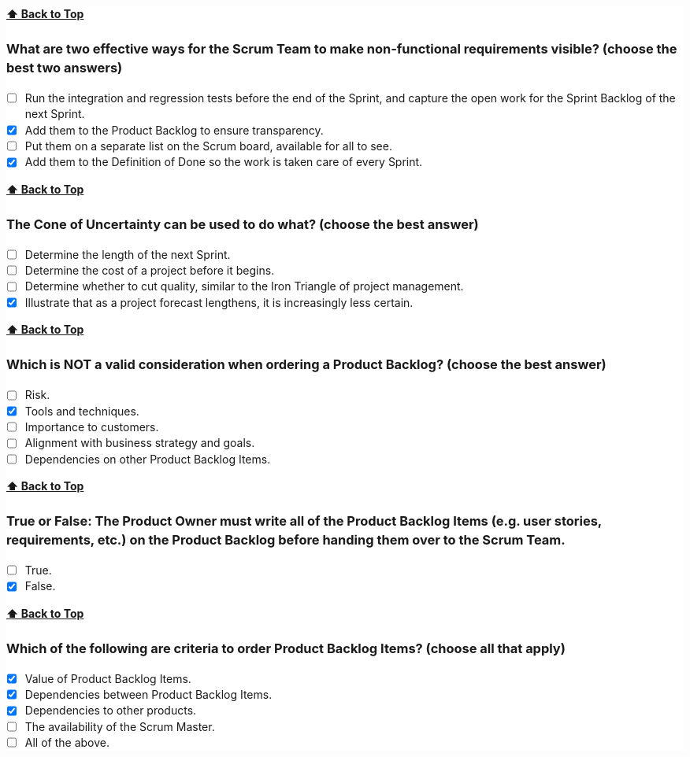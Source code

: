 **[⬆ Back to Top](#table-of-contents)**

### What are two effective ways for the Scrum Team to make non-functional requirements visible? (choose the best two answers)

- [ ] Run the integration and regression tests before the end of the Sprint, and capture the open work for the Sprint Backlog of the next Sprint.
- [x] Add them to the Product Backlog to ensure transparency.
- [ ] Put them on a separate list on the Scrum board, available for all to see.
- [x] Add them to the Definition of Done so the work is taken care of every Sprint.

**[⬆ Back to Top](#table-of-contents)**

### The Cone of Uncertainty can be used to do what? (choose the best answer)

- [ ] Determine the length of the next Sprint.
- [ ] Determine the cost of a project before it begins.
- [ ] Determine whether to cut quality, similar to the Iron Triangle of project management.
- [x] Illustrate that as a project forecast lengthens, it is increasingly less certain.

**[⬆ Back to Top](#table-of-contents)**

### Which is NOT a valid consideration when ordering a Product Backlog? (choose the best answer)

- [ ] Risk.
- [x] Tools and techniques.
- [ ] Importance to customers.
- [ ] Alignment with business strategy and goals.
- [ ] Dependencies on other Product Backlog Items.

**[⬆ Back to Top](#table-of-contents)**

### True or False: The Product Owner must write all of the Product Backlog Items (e.g. user stories, requirements, etc.) on the Product Backlog before handing them over to the Scrum Team.

- [ ] True.
- [x] False.

**[⬆ Back to Top](#table-of-contents)**

### Which of the following are criteria to order Product Backlog Items? (choose all that apply)

- [x] Value of Product Backlog Items.
- [x] Dependencies between Product Backlog Items.
- [x] Dependencies to other products.
- [ ] The availability of the Scrum Master.
- [ ] All of the above.
